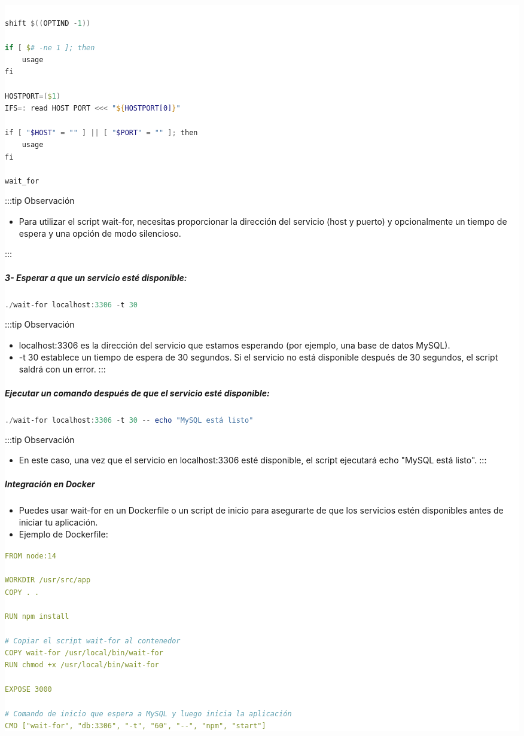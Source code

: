 ```powershell

shift $((OPTIND -1))

if [ $# -ne 1 ]; then
    usage
fi

HOSTPORT=($1)
IFS=: read HOST PORT <<< "${HOSTPORT[0]}"

if [ "$HOST" = "" ] || [ "$PORT" = "" ]; then
    usage
fi

wait_for

```
:::tip Observación
- Para utilizar el script wait-for, necesitas proporcionar la dirección del servicio (host y puerto) y opcionalmente un tiempo de espera y una opción de modo silencioso.

:::

##### 3-	Esperar a que un servicio esté disponible:
```powershell
./wait-for localhost:3306 -t 30
```
:::tip Observación
-  localhost:3306 es la dirección del servicio que estamos esperando (por ejemplo, una base de datos MySQL).
-  -t 30 establece un tiempo de espera de 30 segundos. Si el servicio no está disponible después de 30 segundos, el script saldrá con un error.
:::

##### Ejecutar un comando después de que el servicio esté disponible:
```powershell
./wait-for localhost:3306 -t 30 -- echo "MySQL está listo"
```
:::tip Observación
- En este caso, una vez que el servicio en localhost:3306 esté disponible, el script ejecutará echo "MySQL está listo".
:::

##### Integración en Docker
- Puedes usar wait-for en un Dockerfile o un script de inicio para asegurarte de que los servicios estén disponibles antes de iniciar tu aplicación.
- Ejemplo de Dockerfile:
```yml
FROM node:14

WORKDIR /usr/src/app
COPY . .

RUN npm install

# Copiar el script wait-for al contenedor
COPY wait-for /usr/local/bin/wait-for
RUN chmod +x /usr/local/bin/wait-for

EXPOSE 3000

# Comando de inicio que espera a MySQL y luego inicia la aplicación
CMD ["wait-for", "db:3306", "-t", "60", "--", "npm", "start"]

```